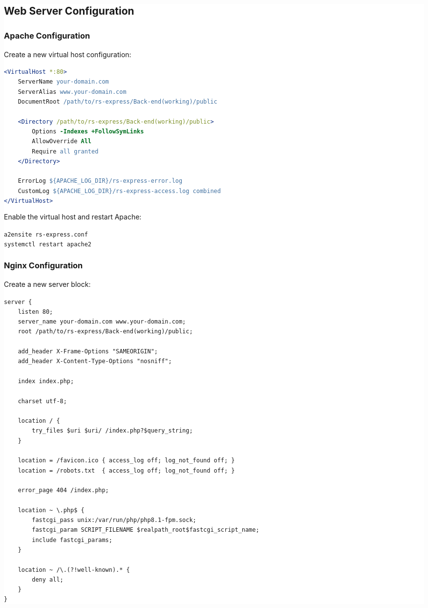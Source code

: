 ## Web Server Configuration

### Apache Configuration

Create a new virtual host configuration:

```apache
<VirtualHost *:80>
    ServerName your-domain.com
    ServerAlias www.your-domain.com
    DocumentRoot /path/to/rs-express/Back-end(working)/public
    
    <Directory /path/to/rs-express/Back-end(working)/public>
        Options -Indexes +FollowSymLinks
        AllowOverride All
        Require all granted
    </Directory>
    
    ErrorLog ${APACHE_LOG_DIR}/rs-express-error.log
    CustomLog ${APACHE_LOG_DIR}/rs-express-access.log combined
</VirtualHost>
```

Enable the virtual host and restart Apache:
```bash
a2ensite rs-express.conf
systemctl restart apache2
```

### Nginx Configuration

Create a new server block:

```nginx
server {
    listen 80;
    server_name your-domain.com www.your-domain.com;
    root /path/to/rs-express/Back-end(working)/public;
    
    add_header X-Frame-Options "SAMEORIGIN";
    add_header X-Content-Type-Options "nosniff";
    
    index index.php;
    
    charset utf-8;
    
    location / {
        try_files $uri $uri/ /index.php?$query_string;
    }
    
    location = /favicon.ico { access_log off; log_not_found off; }
    location = /robots.txt  { access_log off; log_not_found off; }
    
    error_page 404 /index.php;
    
    location ~ \.php$ {
        fastcgi_pass unix:/var/run/php/php8.1-fpm.sock;
        fastcgi_param SCRIPT_FILENAME $realpath_root$fastcgi_script_name;
        include fastcgi_params;
    }
    
    location ~ /\.(?!well-known).* {
        deny all;
    }
}
```
